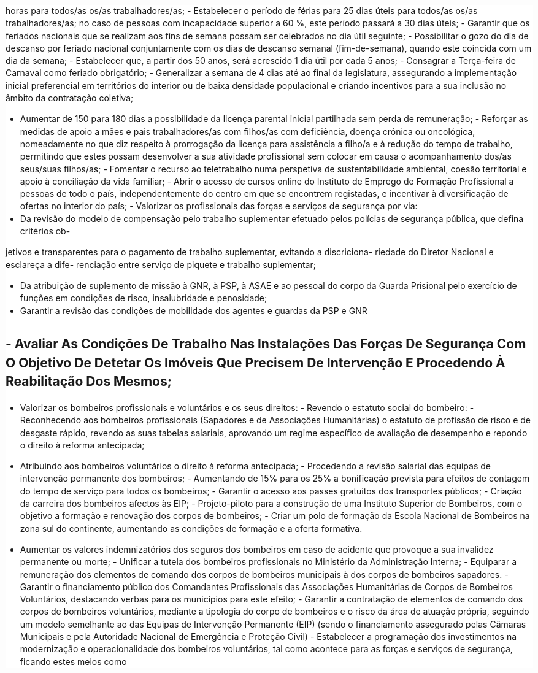 horas para todos/as os/as trabalhadores/as; - Estabelecer o período de férias para 25 dias úteis para todos/as os/as trabalhadores/as; no caso de pessoas com incapacidade superior a 60 %, este período passará a 30 dias úteis; - Garantir que os feriados nacionais que se realizam aos fins de semana possam ser celebrados no dia útil seguinte; - Possibilitar o gozo do dia de descanso por feriado nacional conjuntamente com os dias de descanso semanal (fim-de-semana), quando este coincida com um dia da semana; - Estabelecer que, a partir dos 50 anos, será acrescido 1 dia útil por cada 5 anos; - Consagrar a Terça-feira de Carnaval como feriado obrigatório; - Generalizar a semana de 4 dias até ao final da legislatura, assegurando a implementação inicial preferencial em territórios do interior ou de baixa densidade populacional e criando incentivos para 
a sua inclusão no âmbito da contratação coletiva;
- Aumentar de 150 para 180 dias a possibilidade da 
licença parental inicial partilhada sem perda de remuneração; - Reforçar as medidas de apoio a mães e pais trabalhadores/as com filhos/as com deficiência, doença crónica ou oncológica, nomeadamente no que diz respeito à prorrogação da licença para assistência a filho/a e à redução do tempo de trabalho, permitindo que estes possam desenvolver a sua atividade profissional sem colocar em causa o acompanhamento dos/as seus/suas filhos/as; - Fomentar o recurso ao teletrabalho numa perspetiva de sustentabilidade ambiental, coesão territorial e apoio à conciliação da vida familiar; - Abrir o acesso de cursos online do Instituto de Emprego de Formação Profissional a pessoas de todo o país, independentemente do centro em que se encontrem registadas, e incentivar à diversificação de ofertas no interior do país; - Valorizar os profissionais das forças e serviços de segurança por via:
- Da revisão do modelo de compensação pelo trabalho suplementar efetuado pelos polícias 
de segurança pública, que defina critérios ob-

jetivos e transparentes para o pagamento de 
trabalho suplementar, evitando a discriciona-
riedade do Diretor Nacional e esclareça a dife-
renciação entre serviço de piquete e trabalho 
suplementar;

- Da atribuição de suplemento de missão à GNR, à PSP, à ASAE e ao pessoal do corpo da Guarda Prisional pelo exercício de funções em condições de risco, insalubridade e penosidade;
- Garantir a revisão das condições de mobilidade dos agentes e guardas da PSP e GNR

## - Avaliar As Condições De Trabalho Nas Instalações Das Forças De Segurança Com O Objetivo De Detetar Os Imóveis Que Precisem De Intervenção E Procedendo À Reabilitação Dos Mesmos;

- Valorizar os bombeiros profissionais e voluntários e os seus direitos: - Revendo o estatuto social do bombeiro: - Reconhecendo aos bombeiros profissionais (Sapadores e de Associações Humanitárias) o estatuto de profissão de risco e de desgaste 
rápido, revendo as suas tabelas salariais, aprovando um regime específico de avaliação de 
desempenho e repondo o direito à reforma antecipada;

- Atribuindo aos bombeiros voluntários o direito à reforma antecipada; - Procedendo a revisão salarial das equipas de intervenção permanente dos bombeiros; - Aumentando de 15% para os 25% a bonificação prevista para efeitos de contagem do tempo de 
serviço para todos os bombeiros; - Garantir o acesso aos passes gratuitos dos transportes públicos; - Criação da carreira dos bombeiros afectos às EIP; - Projeto-piloto para a construção de uma Instituto Superior de Bombeiros, com o objetivo a formação e renovação dos corpos de bombeiros; - Criar um polo de formação da Escola Nacional de Bombeiros na zona sul do continente, aumentando as condições de formação e a oferta formativa.
- Aumentar os valores indemnizatórios dos seguros dos bombeiros em caso de acidente que provoque a sua invalidez permanente ou morte; - Unificar a tutela dos bombeiros profissionais no Ministério da Administração Interna; - Equiparar a remuneração dos elementos de comando dos corpos de bombeiros municipais à dos corpos de bombeiros sapadores. - Garantir o financiamento público dos Comandantes Profissionais das Associações Humanitárias de Corpos de Bombeiros Voluntários, destacando verbas para os municípios para este efeito; - Garantir a contratação de elementos de comando dos corpos de bombeiros voluntários, mediante a tipologia do corpo de bombeiros e o risco da área de atuação própria, seguindo um modelo semelhante ao das Equipas de Intervenção Permanente (EIP) (sendo o financiamento assegurado pelas Câmaras Municipais e pela Autoridade Nacional de Emergência e Proteção Civil) - Estabelecer a programação dos investimentos na modernização e operacionalidade dos bombeiros voluntários, tal como acontece para as forças e 
serviços de segurança, ficando estes meios como 

